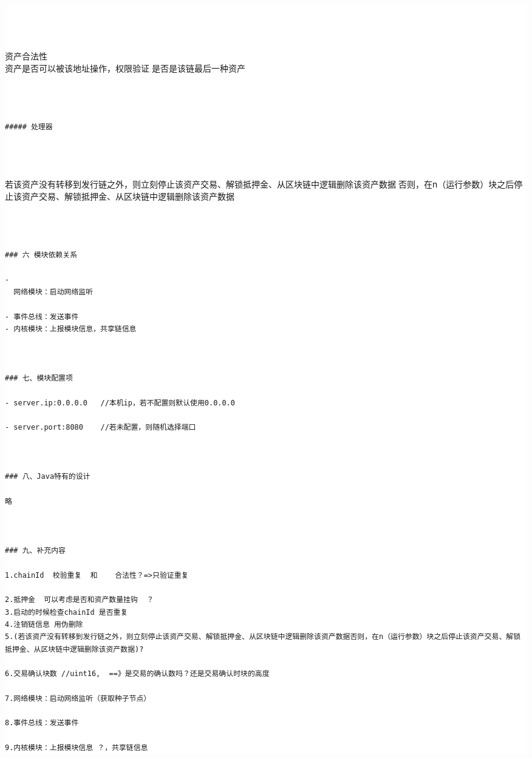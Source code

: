 ```




```
  资产合法性  
  资产是否可以被该地址操作，权限验证
  是否是该链最后一种资产
```



##### 处理器




```
若该资产没有转移到发行链之外，则立刻停止该资产交易、解锁抵押金、从区块链中逻辑删除该资产数据
否则，在n（运行参数）块之后停止该资产交易、解锁抵押金、从区块链中逻辑删除该资产数据
```



### 六 模块依赖关系

- 
  网络模块：启动网络监听

- 事件总线：发送事件
- 内核模块：上报模块信息，共享链信息



### 七、模块配置项

- server.ip:0.0.0.0   //本机ip，若不配置则默认使用0.0.0.0

- server.port:8080    //若未配置，则随机选择端口



### 八、Java特有的设计

略



### 九、补充内容

1.chainId  校验重复  和    合法性？=>只验证重复  

2.抵押金  可以考虑是否和资产数量挂钩  ？
3.启动的时候检查chainId 是否重复
4.注销链信息 用伪删除
5.(若该资产没有转移到发行链之外，则立刻停止该资产交易、解锁抵押金、从区块链中逻辑删除该资产数据否则，在n（运行参数）块之后停止该资产交易、解锁抵押金、从区块链中逻辑删除该资产数据)?

6.交易确认块数 //uint16,  ==》是交易的确认数吗？还是交易确认时块的高度

7.网络模块：启动网络监听（获取种子节点）

8.事件总线：发送事件

9.内核模块：上报模块信息 ？，共享链信息  
```